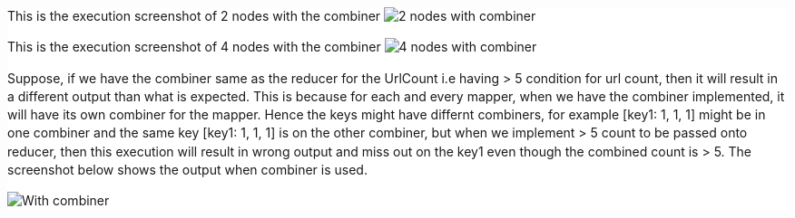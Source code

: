 This is the execution screenshot of 2 nodes with the combiner
<img width="1112" alt="2 nodes with combiner" src="https://user-images.githubusercontent.com/111805831/189172591-0301d5dd-8528-4871-85ac-c2200a2d547f.png">

This is the execution screenshot of 4 nodes with the combiner
<img width="1122" alt="4 nodes with combiner" src="https://user-images.githubusercontent.com/111805831/189173131-0ec23541-17aa-42eb-b91d-ea89cd7e2c8d.png">


Suppose, if we have the combiner same as the reducer for the UrlCount i.e having > 5 condition for url count, then it will result in a different output than what is expected. This is because for each and every mapper, when we have the combiner implemented, it will have its own combiner for the mapper. Hence the keys might have differnt combiners, for example [key1: 1, 1, 1] might be in one combiner and the same key [key1: 1, 1, 1] is on the other combiner, but when we implement > 5 count to be passed onto reducer, then this execution will result in wrong output and miss out on the key1 even though the combined count is > 5. The screenshot below shows the output when combiner is used.

<img width="676" alt="With combiner" src="https://user-images.githubusercontent.com/111805831/189191535-9793c6f9-99c5-493c-998f-1f69f69c90af.png">
